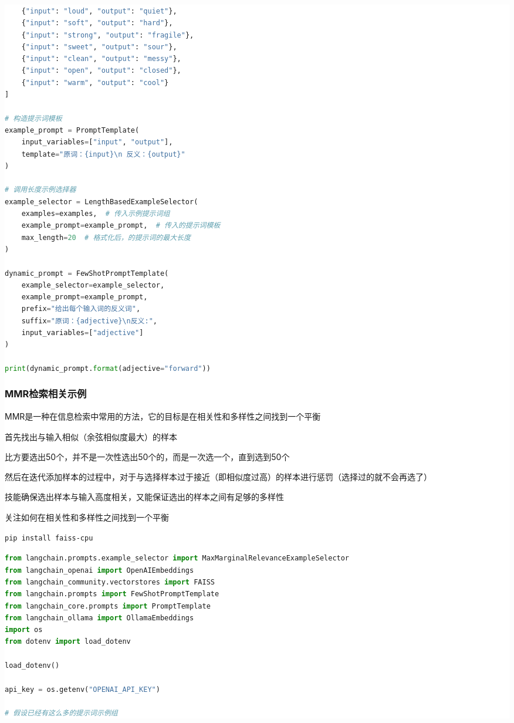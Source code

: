 ```python
    {"input": "loud", "output": "quiet"},
    {"input": "soft", "output": "hard"},
    {"input": "strong", "output": "fragile"},
    {"input": "sweet", "output": "sour"},
    {"input": "clean", "output": "messy"},
    {"input": "open", "output": "closed"},
    {"input": "warm", "output": "cool"}
]

# 构造提示词模板
example_prompt = PromptTemplate(
    input_variables=["input", "output"],
    template="原词：{input}\n 反义：{output}"
)

# 调用长度示例选择器
example_selector = LengthBasedExampleSelector(
    examples=examples,  # 传入示例提示词组
    example_prompt=example_prompt,  # 传入的提示词模板
    max_length=20  # 格式化后，的提示词的最大长度
)

dynamic_prompt = FewShotPromptTemplate(
    example_selector=example_selector,
    example_prompt=example_prompt,
    prefix="给出每个输入词的反义词",
    suffix="原词：{adjective}\n反义:",
    input_variables=["adjective"]
)

print(dynamic_prompt.format(adjective="forward"))

```

### MMR检索相关示例

MMR是一种在信息检索中常用的方法，它的目标是在相关性和多样性之间找到一个平衡

首先找出与输入相似（余弦相似度最大）的样本

比方要选出50个，并不是一次性选出50个的，而是一次选一个，直到选到50个

然后在迭代添加样本的过程中，对于与选择样本过于接近（即相似度过高）的样本进行惩罚（选择过的就不会再选了）

技能确保选出样本与输入高度相关，又能保证选出的样本之间有足够的多样性

关注如何在相关性和多样性之间找到一个平衡

```shell
pip install faiss-cpu
```

```python
from langchain.prompts.example_selector import MaxMarginalRelevanceExampleSelector
from langchain_openai import OpenAIEmbeddings
from langchain_community.vectorstores import FAISS
from langchain.prompts import FewShotPromptTemplate
from langchain_core.prompts import PromptTemplate
from langchain_ollama import OllamaEmbeddings
import os
from dotenv import load_dotenv

load_dotenv()

api_key = os.getenv("OPENAI_API_KEY")

# 假设已经有这么多的提示词示例组
```